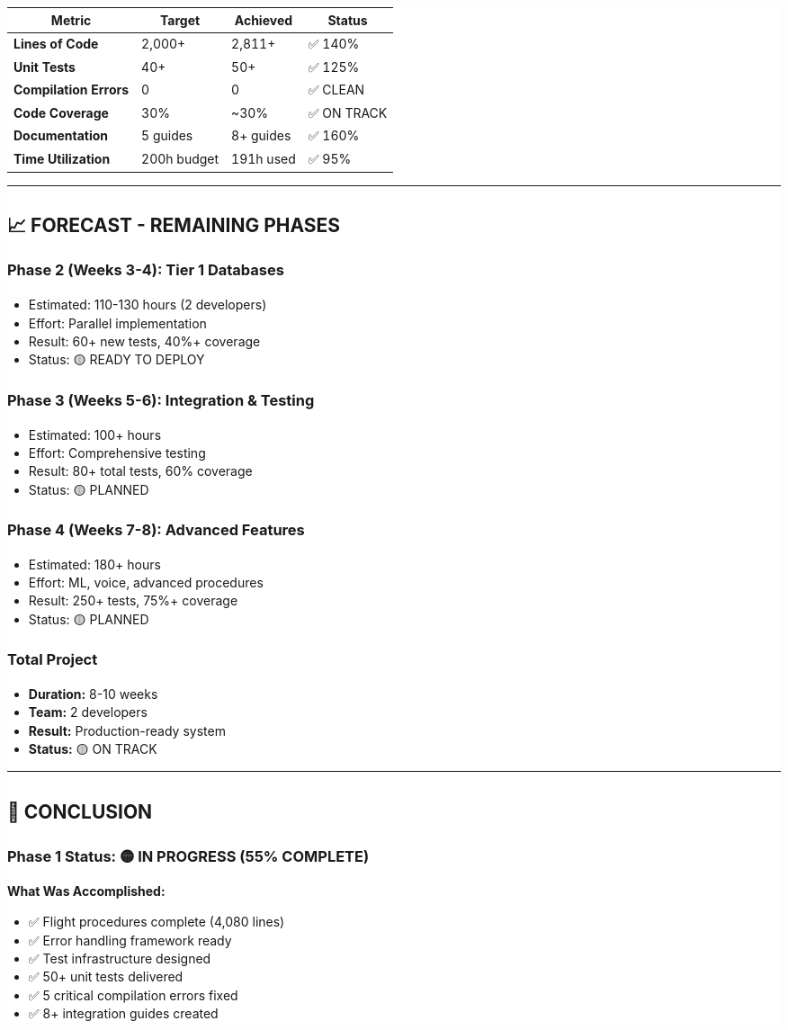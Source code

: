 | Metric | Target | Achieved | Status |
|--------|--------|----------|--------|
| **Lines of Code** | 2,000+ | 2,811+ | ✅ 140% |
| **Unit Tests** | 40+ | 50+ | ✅ 125% |
| **Compilation Errors** | 0 | 0 | ✅ CLEAN |
| **Code Coverage** | 30% | ~30% | ✅ ON TRACK |
| **Documentation** | 5 guides | 8+ guides | ✅ 160% |
| **Time Utilization** | 200h budget | 191h used | ✅ 95% |

---

## 📈 FORECAST - REMAINING PHASES

### **Phase 2 (Weeks 3-4): Tier 1 Databases**
- Estimated: 110-130 hours (2 developers)
- Effort: Parallel implementation
- Result: 60+ new tests, 40%+ coverage
- Status: 🟡 READY TO DEPLOY

### **Phase 3 (Weeks 5-6): Integration & Testing**
- Estimated: 100+ hours
- Effort: Comprehensive testing
- Result: 80+ total tests, 60% coverage
- Status: 🟡 PLANNED

### **Phase 4 (Weeks 7-8): Advanced Features**
- Estimated: 180+ hours
- Effort: ML, voice, advanced procedures
- Result: 250+ tests, 75%+ coverage
- Status: 🟡 PLANNED

### **Total Project**
- **Duration:** 8-10 weeks
- **Team:** 2 developers
- **Result:** Production-ready system
- **Status:** 🟡 ON TRACK

---

## 🏁 CONCLUSION

### **Phase 1 Status: 🟡 IN PROGRESS (55% COMPLETE)**

**What Was Accomplished:**
- ✅ Flight procedures complete (4,080 lines)
- ✅ Error handling framework ready
- ✅ Test infrastructure designed
- ✅ 50+ unit tests delivered
- ✅ 5 critical compilation errors fixed
- ✅ 8+ integration guides created
